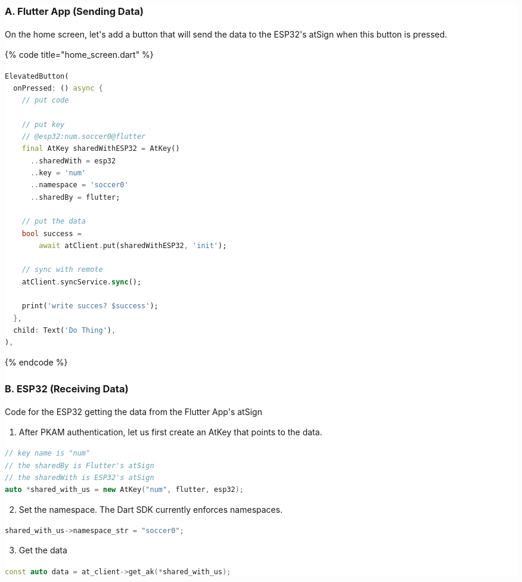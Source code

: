 ### A. Flutter App (Sending Data)

On the home screen, let's add a button that will send the data to the ESP32's atSign when this button is pressed.

{% code title="home_screen.dart" %}
```dart
ElevatedButton(
  onPressed: () async {
    // put code
    
    // put key
    // @esp32:num.soccer0@flutter
    final AtKey sharedWithESP32 = AtKey()
      ..sharedWith = esp32
      ..key = 'num'
      ..namespace = 'soccer0'
      ..sharedBy = flutter;
      
    // put the data
    bool success =
        await atClient.put(sharedWithESP32, 'init');
        
    // sync with remote
    atClient.syncService.sync();
    
    print('write succes? $success');
  },
  child: Text('Do Thing'),
),
```
{% endcode %}

### B. ESP32 (Receiving Data)

Code for the ESP32 getting the data from the Flutter App's atSign

1. After PKAM authentication, let us first create an AtKey that points to the data.

```cpp
// key name is "num"
// the sharedBy is Flutter's atSign
// the sharedWith is ESP32's atSign
auto *shared_with_us = new AtKey("num", flutter, esp32);
```

2. Set the namespace. The Dart SDK currently enforces namespaces.

```cpp
shared_with_us->namespace_str = "soccer0";
```

3. Get the data

```cpp
const auto data = at_client->get_ak(*shared_with_us);
```
